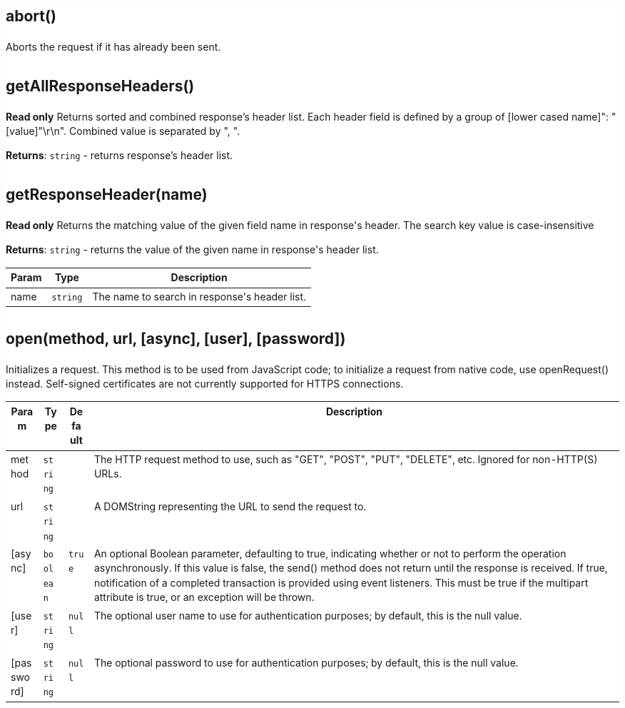 
<a name="module-global-xmlhttprequest-abort" id="module-global-xmlhttprequest-abort"></a>

## abort()
Aborts the request if it has already been sent.



<a name="module-global-xmlhttprequest-getallresponseheaders" id="module-global-xmlhttprequest-getallresponseheaders"></a>

## getAllResponseHeaders()
**Read only**
Returns sorted and combined response’s header list.
Each header field is defined by a group of [lower cased name]": "[value]"\r\n". Combined value is separated by ", ".

**Returns**: `string` - returns response’s header list.  


<a name="module-global-xmlhttprequest-getresponseheader" id="module-global-xmlhttprequest-getresponseheader"></a>

## getResponseHeader(name)
**Read only**
Returns the matching value of the given field name in response's header.
The search key value is case-insensitive

**Returns**: `string` - returns the value of the given name in response's header list.  

| Param | Type | Description |
| --- | --- | --- |
| name | `string` | The name to search in response's header list. |



<a name="module-global-xmlhttprequest-open" id="module-global-xmlhttprequest-open"></a>

## open(method, url, [async], [user], [password])
Initializes a request. This method is to be used from JavaScript code; to initialize a request from native code, use openRequest() instead.
Self-signed certificates are not currently supported for HTTPS connections.


| Param | Type | Default | Description |
| --- | --- | --- | --- |
| method | `string` |  | The HTTP request method to use, such as "GET", "POST", "PUT", "DELETE", etc. Ignored for non-HTTP(S) URLs. |
| url | `string` |  | A DOMString representing the URL to send the request to. |
| [async] | `boolean` | `true` | An optional Boolean parameter, defaulting to true, indicating whether or not to perform the operation asynchronously.                               If this value is false, the send() method does not return until the response is received.                               If true, notification of a completed transaction is provided using event listeners.                               This must be true if the multipart attribute is true, or an exception will be thrown. |
| [user] | `string` | `null` | The optional user name to use for authentication purposes; by default, this is the null value. |
| [password] | `string` | `null` | The optional password to use for authentication purposes; by default, this is the null value. |
